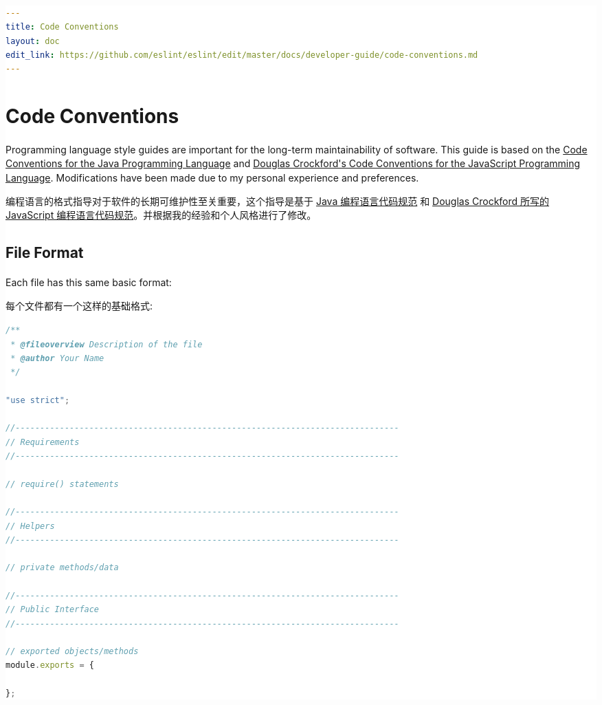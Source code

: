 ```yaml
---
title: Code Conventions
layout: doc
edit_link: https://github.com/eslint/eslint/edit/master/docs/developer-guide/code-conventions.md
---
```



# Code Conventions

Programming language style guides are important for the long-term maintainability of software. This guide is based on the [Code Conventions for the Java Programming Language](https://java.sun.com/docs/codeconv/) and [Douglas Crockford's Code Conventions for the JavaScript Programming Language](http://javascript.crockford.com/code.html). Modifications have been made due to my personal experience and preferences.

编程语言的格式指导对于软件的长期可维护性至关重要，这个指导是基于 [Java 编程语言代码规范](https://java.sun.com/docs/codeconv/) 和 [Douglas Crockford 所写的 JavaScript 编程语言代码规范](http://javascript.crockford.com/code.html)。并根据我的经验和个人风格进行了修改。

## File Format

Each file has this same basic format:

每个文件都有一个这样的基础格式:

```js
/**
 * @fileoverview Description of the file
 * @author Your Name
 */

"use strict";

//------------------------------------------------------------------------------
// Requirements
//------------------------------------------------------------------------------

// require() statements

//------------------------------------------------------------------------------
// Helpers
//------------------------------------------------------------------------------

// private methods/data

//------------------------------------------------------------------------------
// Public Interface
//------------------------------------------------------------------------------

// exported objects/methods
module.exports = {

};
```
